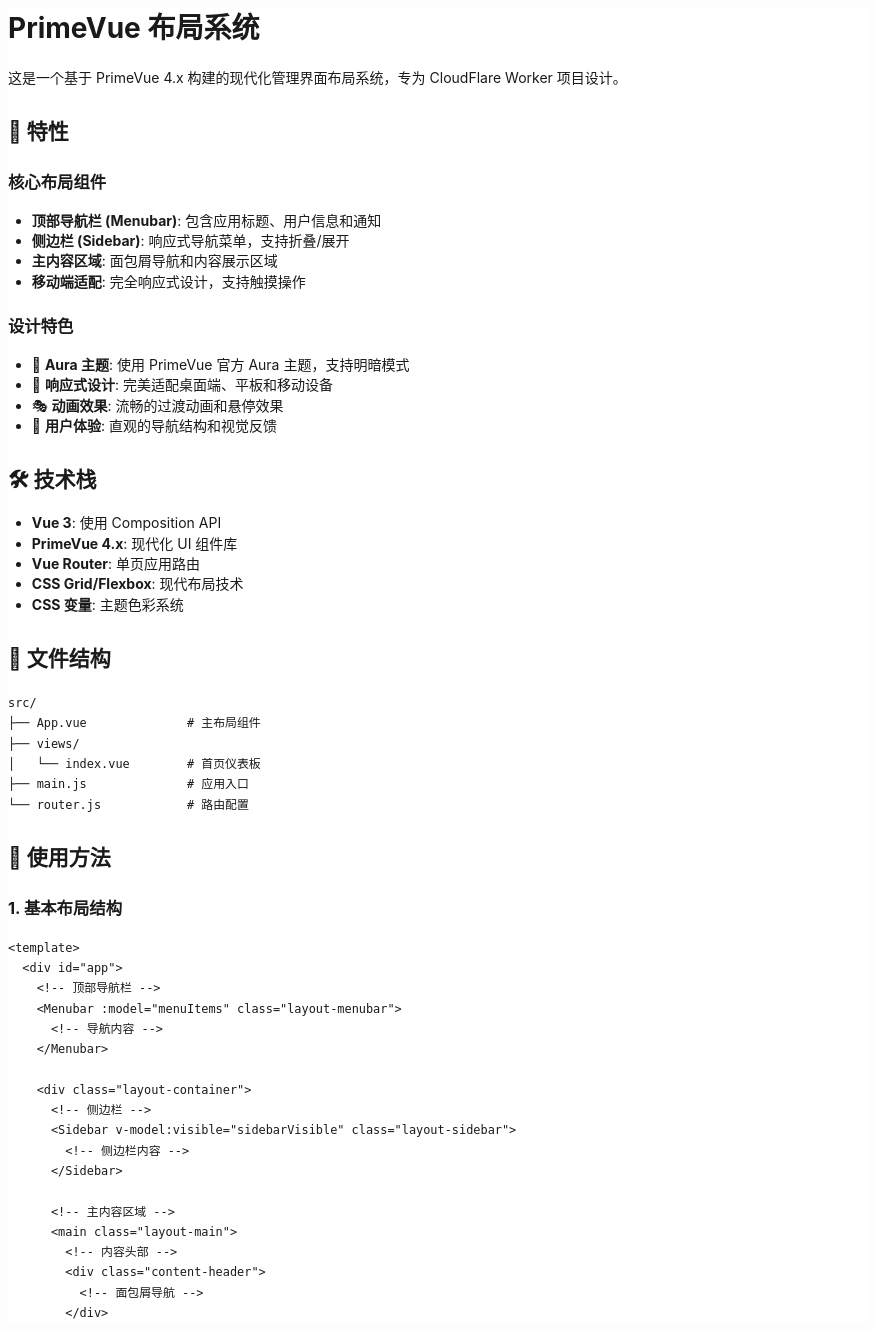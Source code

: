 # PrimeVue 布局系统

这是一个基于 PrimeVue 4.x 构建的现代化管理界面布局系统，专为 CloudFlare Worker 项目设计。

## 🚀 特性

### 核心布局组件
- **顶部导航栏 (Menubar)**: 包含应用标题、用户信息和通知
- **侧边栏 (Sidebar)**: 响应式导航菜单，支持折叠/展开
- **主内容区域**: 面包屑导航和内容展示区域
- **移动端适配**: 完全响应式设计，支持触摸操作

### 设计特色
- 🎨 **Aura 主题**: 使用 PrimeVue 官方 Aura 主题，支持明暗模式
- 📱 **响应式设计**: 完美适配桌面端、平板和移动设备
- 🎭 **动画效果**: 流畅的过渡动画和悬停效果
- 🎯 **用户体验**: 直观的导航结构和视觉反馈

## 🛠️ 技术栈

- **Vue 3**: 使用 Composition API
- **PrimeVue 4.x**: 现代化 UI 组件库
- **Vue Router**: 单页应用路由
- **CSS Grid/Flexbox**: 现代布局技术
- **CSS 变量**: 主题色彩系统

## 📁 文件结构

```
src/
├── App.vue              # 主布局组件
├── views/
│   └── index.vue        # 首页仪表板
├── main.js              # 应用入口
└── router.js            # 路由配置
```

## 🔧 使用方法

### 1. 基本布局结构

```vue
<template>
  <div id="app">
    <!-- 顶部导航栏 -->
    <Menubar :model="menuItems" class="layout-menubar">
      <!-- 导航内容 -->
    </Menubar>

    <div class="layout-container">
      <!-- 侧边栏 -->
      <Sidebar v-model:visible="sidebarVisible" class="layout-sidebar">
        <!-- 侧边栏内容 -->
      </Sidebar>

      <!-- 主内容区域 -->
      <main class="layout-main">
        <!-- 内容头部 -->
        <div class="content-header">
          <!-- 面包屑导航 -->
        </div>
```